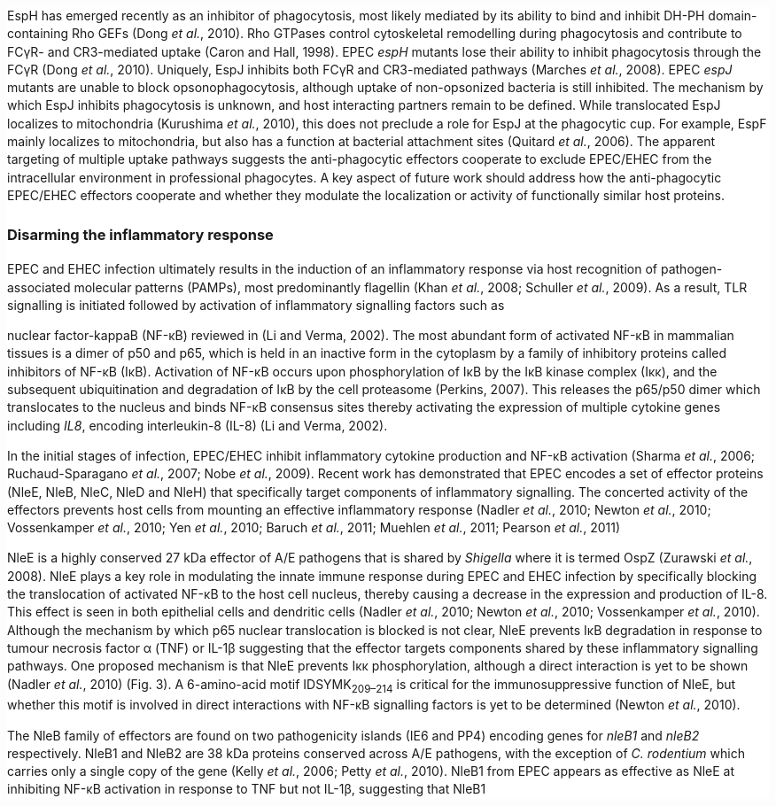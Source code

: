 EspH has emerged recently as an inhibitor of phagocytosis, most likely mediated by its ability to bind and inhibit DH-PH domain-containing Rho GEFs (Dong *et al.*, 2010). Rho GTPases control cytoskeletal remodelling during phagocytosis and contribute to FCγR- and CR3-mediated uptake (Caron and Hall, 1998). EPEC *espH* mutants lose their ability to inhibit phagocytosis through the FCγR (Dong *et al.*, 2010). Uniquely, EspJ inhibits both FCγR and CR3-mediated pathways (Marches *et al.*, 2008). EPEC *espJ* mutants are unable to block opsonophagocytosis, although uptake of non-opsonized bacteria is still inhibited. The mechanism by which EspJ inhibits phagocytosis is unknown, and host interacting partners remain to be defined. While translocated EspJ localizes to mitochondria (Kurushima *et al.*, 2010), this does not preclude a role for EspJ at the phagocytic cup. For example, EspF mainly localizes to mitochondria, but also has a function at bacterial attachment sites (Quitard *et al.*, 2006). The apparent targeting of multiple uptake pathways suggests the anti-phagocytic effectors cooperate to exclude EPEC/EHEC from the intracellular environment in professional phagocytes. A key aspect of future work should address how the anti-phagocytic EPEC/EHEC effectors cooperate and whether they modulate the localization or activity of functionally similar host proteins.

### Disarming the inflammatory response

EPEC and EHEC infection ultimately results in the induction of an inflammatory response via host recognition of pathogen-associated molecular patterns (PAMPs), most predominantly flagellin (Khan *et al.*, 2008; Schuller *et al.*, 2009). As a result, TLR signalling is initiated followed by activation of inflammatory signalling factors such as

nuclear factor-kappaB (NF-κB) reviewed in (Li and Verma, 2002). The most abundant form of activated NF-κB in mammalian tissues is a dimer of p50 and p65, which is held in an inactive form in the cytoplasm by a family of inhibitory proteins called inhibitors of NF-κB (IκB). Activation of NF-κB occurs upon phosphorylation of IκB by the IκB kinase complex (Iκκ), and the subsequent ubiquitination and degradation of IκB by the cell proteasome (Perkins, 2007). This releases the p65/p50 dimer which translocates to the nucleus and binds NF-κB consensus sites thereby activating the expression of multiple cytokine genes including *IL8*, encoding interleukin-8 (IL-8) (Li and Verma, 2002).

In the initial stages of infection, EPEC/EHEC inhibit inflammatory cytokine production and NF-κB activation (Sharma *et al.*, 2006; Ruchaud-Sparagano *et al.*, 2007; Nobe *et al.*, 2009). Recent work has demonstrated that EPEC encodes a set of effector proteins (NleE, NleB, NleC, NleD and NleH) that specifically target components of inflammatory signalling. The concerted activity of the effectors prevents host cells from mounting an effective inflammatory response (Nadler *et al.*, 2010; Newton *et al.*, 2010; Vossenkamper *et al.*, 2010; Yen *et al.*, 2010; Baruch *et al.*, 2011; Muehlen *et al.*, 2011; Pearson *et al.*, 2011)

NleE is a highly conserved 27 kDa effector of A/E pathogens that is shared by *Shigella* where it is termed OspZ (Zurawski *et al.*, 2008). NleE plays a key role in modulating the innate immune response during EPEC and EHEC infection by specifically blocking the translocation of activated NF-κB to the host cell nucleus, thereby causing a decrease in the expression and production of IL-8. This effect is seen in both epithelial cells and dendritic cells (Nadler *et al.*, 2010; Newton *et al.*, 2010; Vossenkamper *et al.*, 2010). Although the mechanism by which p65 nuclear translocation is blocked is not clear, NleE prevents IκB degradation in response to tumour necrosis factor α (TNF) or IL-1β suggesting that the effector targets components shared by these inflammatory signalling pathways. One proposed mechanism is that NleE prevents Iκκ phosphorylation, although a direct interaction is yet to be shown (Nadler *et al.*, 2010) (Fig. 3). A 6-amino-acid motif IDSYMK<sub>209–214</sub> is critical for the immunosuppressive function of NleE, but whether this motif is involved in direct interactions with NF-κB signalling factors is yet to be determined (Newton *et al.*, 2010).

The NleB family of effectors are found on two pathogenicity islands (IE6 and PP4) encoding genes for *nleB1* and *nleB2* respectively. NleB1 and NleB2 are 38 kDa proteins conserved across A/E pathogens, with the exception of *C. rodentium* which carries only a single copy of the gene (Kelly *et al.*, 2006; Petty *et al.*, 2010). NleB1 from EPEC appears as effective as NleE at inhibiting NF-κB activation in response to TNF but not IL-1β, suggesting that NleB1

